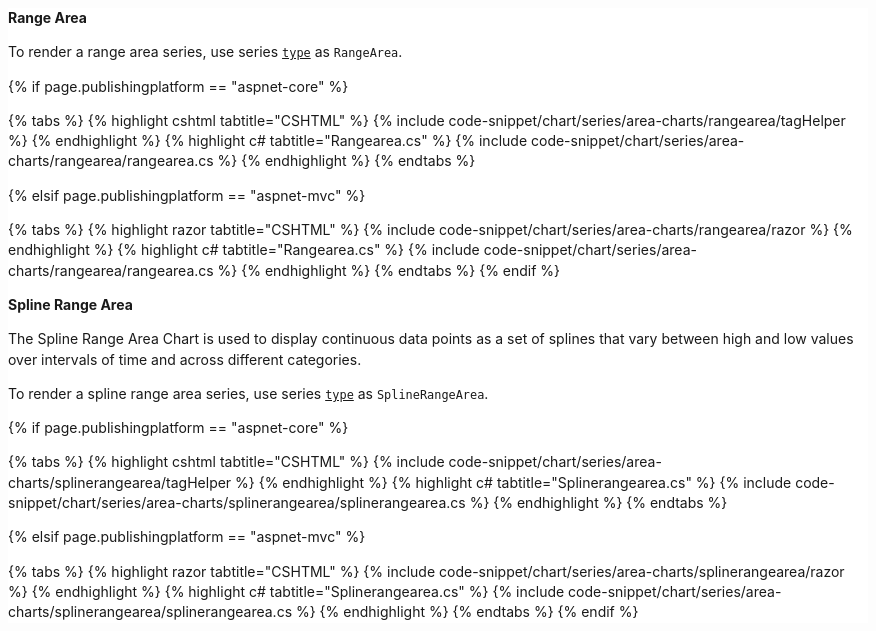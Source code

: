 

**Range Area**

To render a range area series, use series [`type`](https://help.syncfusion.com/cr/aspnetcore-js2/Syncfusion.EJ2.Charts.ChartSeries.html#Syncfusion_EJ2_Charts_ChartSeries_Type) as `RangeArea`.

{% if page.publishingplatform == "aspnet-core" %}

{% tabs %}
{% highlight cshtml tabtitle="CSHTML" %}
{% include code-snippet/chart/series/area-charts/rangearea/tagHelper %}
{% endhighlight %}
{% highlight c# tabtitle="Rangearea.cs" %}
{% include code-snippet/chart/series/area-charts/rangearea/rangearea.cs %}
{% endhighlight %}
{% endtabs %}

{% elsif page.publishingplatform == "aspnet-mvc" %}

{% tabs %}
{% highlight razor tabtitle="CSHTML" %}
{% include code-snippet/chart/series/area-charts/rangearea/razor %}
{% endhighlight %}
{% highlight c# tabtitle="Rangearea.cs" %}
{% include code-snippet/chart/series/area-charts/rangearea/rangearea.cs %}
{% endhighlight %}
{% endtabs %}
{% endif %}



**Spline Range Area**

The Spline Range Area Chart is used to display continuous data points as a set of splines that vary between high and low values over intervals of time and across different categories.

To render a spline range area series, use series [`type`](https://help.syncfusion.com/cr/aspnetcore-js2/Syncfusion.EJ2.Charts.ChartSeriesType.html) as `SplineRangeArea`.

{% if page.publishingplatform == "aspnet-core" %}

{% tabs %}
{% highlight cshtml tabtitle="CSHTML" %}
{% include code-snippet/chart/series/area-charts/splinerangearea/tagHelper %}
{% endhighlight %}
{% highlight c# tabtitle="Splinerangearea.cs" %}
{% include code-snippet/chart/series/area-charts/splinerangearea/splinerangearea.cs %}
{% endhighlight %}
{% endtabs %}

{% elsif page.publishingplatform == "aspnet-mvc" %}

{% tabs %}
{% highlight razor tabtitle="CSHTML" %}
{% include code-snippet/chart/series/area-charts/splinerangearea/razor %}
{% endhighlight %}
{% highlight c# tabtitle="Splinerangearea.cs" %}
{% include code-snippet/chart/series/area-charts/splinerangearea/splinerangearea.cs %}
{% endhighlight %}
{% endtabs %}
{% endif %}
